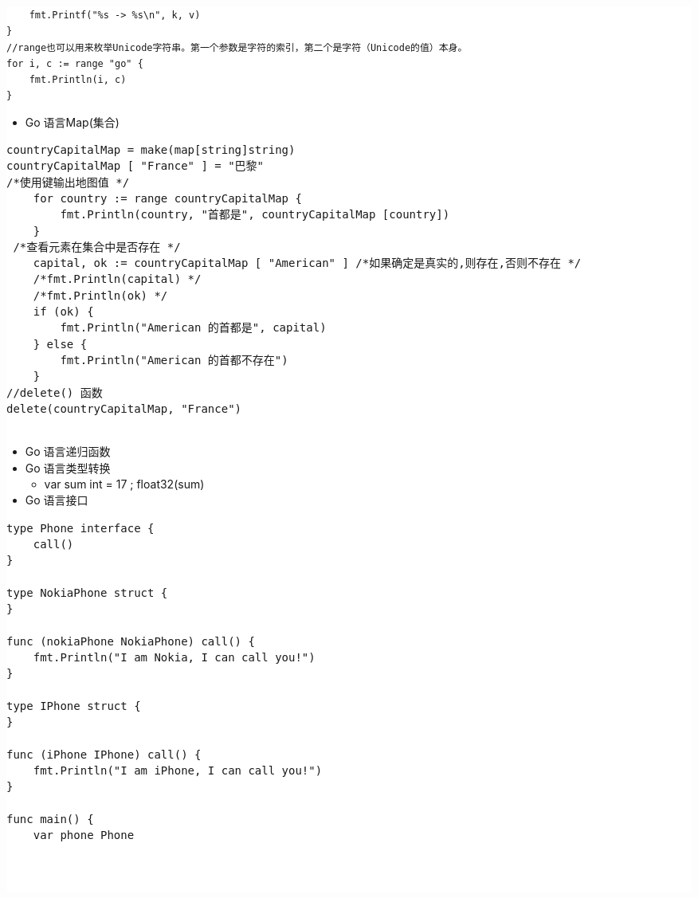         fmt.Printf("%s -> %s\n", k, v)
    }
    //range也可以用来枚举Unicode字符串。第一个参数是字符的索引，第二个是字符（Unicode的值）本身。
    for i, c := range "go" {
        fmt.Println(i, c)
    }
</pre>    

+ Go 语言Map(集合)
<pre>
countryCapitalMap = make(map[string]string)
countryCapitalMap [ "France" ] = "巴黎"
/*使用键输出地图值 */
    for country := range countryCapitalMap {
        fmt.Println(country, "首都是", countryCapitalMap [country])
    }
 /*查看元素在集合中是否存在 */
    capital, ok := countryCapitalMap [ "American" ] /*如果确定是真实的,则存在,否则不存在 */
    /*fmt.Println(capital) */
    /*fmt.Println(ok) */
    if (ok) {
        fmt.Println("American 的首都是", capital)
    } else {
        fmt.Println("American 的首都不存在")
    }    
//delete() 函数
delete(countryCapitalMap, "France")

</pre>

+ Go 语言递归函数
+ Go 语言类型转换
    -  var sum int = 17 ; float32(sum)
+ Go 语言接口 
<pre>
type Phone interface {
    call()
}

type NokiaPhone struct {
}

func (nokiaPhone NokiaPhone) call() {
    fmt.Println("I am Nokia, I can call you!")
}

type IPhone struct {
}

func (iPhone IPhone) call() {
    fmt.Println("I am iPhone, I can call you!")
}

func main() {
    var phone Phone
